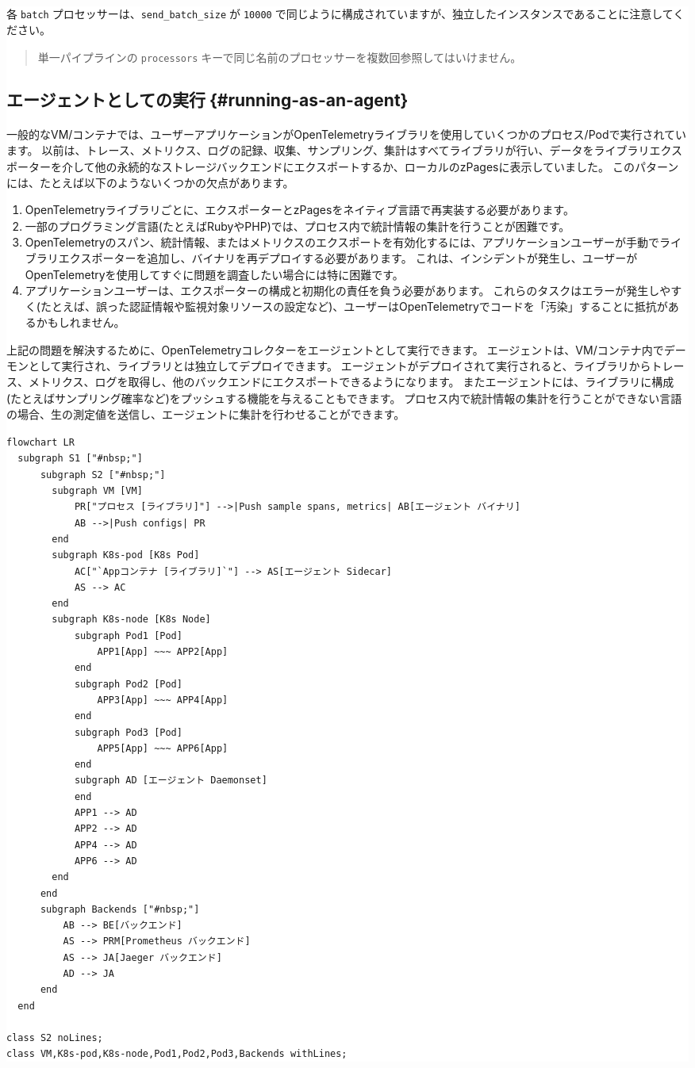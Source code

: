 各 `batch` プロセッサーは、`send_batch_size` が `10000` で同じように構成されていますが、独立したインスタンスであることに注意してください。

> 単一パイプラインの `processors` キーで同じ名前のプロセッサーを複数回参照してはいけません。

## エージェントとしての実行 {#running-as-an-agent}

一般的なVM/コンテナでは、ユーザーアプリケーションがOpenTelemetryライブラリを使用していくつかのプロセス/Podで実行されています。
以前は、トレース、メトリクス、ログの記録、収集、サンプリング、集計はすべてライブラリが行い、データをライブラリエクスポーターを介して他の永続的なストレージバックエンドにエクスポートするか、ローカルのzPagesに表示していました。
このパターンには、たとえば以下のようないくつかの欠点があります。

1. OpenTelemetryライブラリごとに、エクスポーターとzPagesをネイティブ言語で再実装する必要があります。
2. 一部のプログラミング言語(たとえばRubyやPHP)では、プロセス内で統計情報の集計を行うことが困難です。
3. OpenTelemetryのスパン、統計情報、またはメトリクスのエクスポートを有効化するには、アプリケーションユーザーが手動でライブラリエクスポーターを追加し、バイナリを再デプロイする必要があります。
   これは、インシデントが発生し、ユーザーがOpenTelemetryを使用してすぐに問題を調査したい場合には特に困難です。
4. アプリケーションユーザーは、エクスポーターの構成と初期化の責任を負う必要があります。
   これらのタスクはエラーが発生しやすく(たとえば、誤った認証情報や監視対象リソースの設定など)、ユーザーはOpenTelemetryでコードを「汚染」することに抵抗があるかもしれません。

上記の問題を解決するために、OpenTelemetryコレクターをエージェントとして実行できます。
エージェントは、VM/コンテナ内でデーモンとして実行され、ライブラリとは独立してデプロイできます。
エージェントがデプロイされて実行されると、ライブラリからトレース、メトリクス、ログを取得し、他のバックエンドにエクスポートできるようになります。
またエージェントには、ライブラリに構成(たとえばサンプリング確率など)をプッシュする機能を与えることもできます。
プロセス内で統計情報の集計を行うことができない言語の場合、生の測定値を送信し、エージェントに集計を行わせることができます。

```mermaid
flowchart LR
  subgraph S1 ["#nbsp;"]
      subgraph S2 ["#nbsp;"]
        subgraph VM [VM]
            PR["プロセス [ライブラリ]"] -->|Push sample spans, metrics| AB[エージェント バイナリ]
            AB -->|Push configs| PR
        end
        subgraph K8s-pod [K8s Pod]
            AC["`Appコンテナ [ライブラリ]`"] --> AS[エージェント Sidecar]
            AS --> AC
        end
        subgraph K8s-node [K8s Node]
            subgraph Pod1 [Pod]
                APP1[App] ~~~ APP2[App]
            end
            subgraph Pod2 [Pod]
                APP3[App] ~~~ APP4[App]
            end
            subgraph Pod3 [Pod]
                APP5[App] ~~~ APP6[App]
            end
            subgraph AD [エージェント Daemonset]
            end
            APP1 --> AD
            APP2 --> AD
            APP4 --> AD
            APP6 --> AD
        end
      end
      subgraph Backends ["#nbsp;"]
          AB --> BE[バックエンド]
          AS --> PRM[Prometheus バックエンド]
          AS --> JA[Jaeger バックエンド]
          AD --> JA
      end
  end

class S2 noLines;
class VM,K8s-pod,K8s-node,Pod1,Pod2,Pod3,Backends withLines;
```